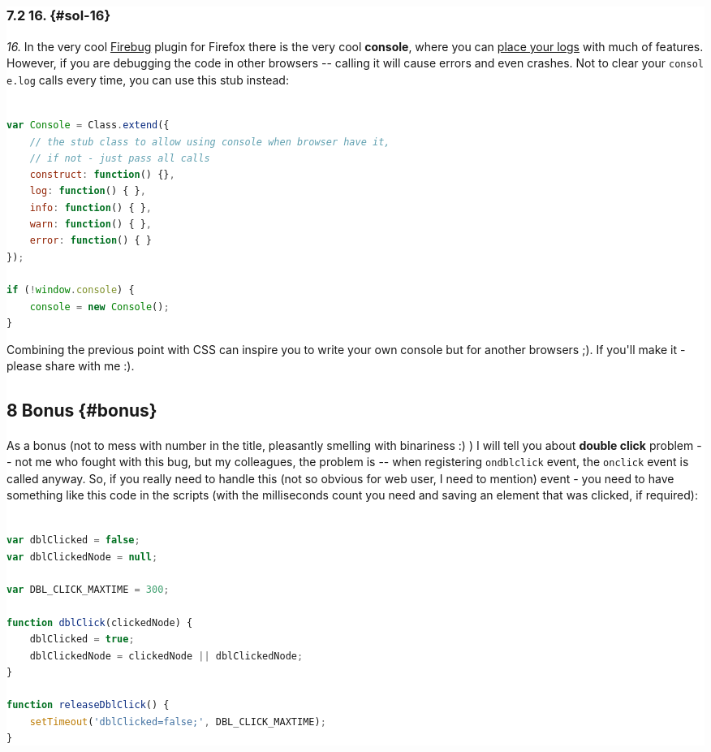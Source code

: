 
### <span class="section-num">7.2</span> 16. {#sol-16}

_16._ In the very cool [Firebug](http://www.getfirebug.com/) plugin for Firefox there is the very cool **console**, where you can [place your logs](http://www.getfirebug.com/console.html) with much of features. However, if you are debugging the code in other browsers -- calling it will cause errors and even crashes. Not to clear your `console.log` calls every time, you can use this stub instead:

````javascript

var Console = Class.extend({
    // the stub class to allow using console when browser have it,
    // if not - just pass all calls
    construct: function() {},
    log: function() { },
    info: function() { },
    warn: function() { },
    error: function() { }
});

if (!window.console) {
    console = new Console();
}
````

Combining the previous point with CSS can inspire you to write your own console but for another browsers ;). If you'll make it - please share with me :).


## <span class="section-num">8</span> Bonus {#bonus}

As a bonus (not to mess with number in the title, pleasantly smelling with binariness :) ) I will tell you about **double click** problem -- not me who fought with this bug, but my colleagues, the problem is -- when registering `ondblclick` event, the `onclick` event is called anyway. So, if you really need to handle this (not so obvious for web user, I need to mention) event - you need to have something like this code in the scripts (with the milliseconds count you need and saving an element that was clicked, if required):

````javascript

var dblClicked = false;
var dblClickedNode = null;

var DBL_CLICK_MAXTIME = 300;

function dblClick(clickedNode) {
    dblClicked = true;
    dblClickedNode = clickedNode || dblClickedNode;
}

function releaseDblClick() {
    setTimeout('dblClicked=false;', DBL_CLICK_MAXTIME);
}
````

